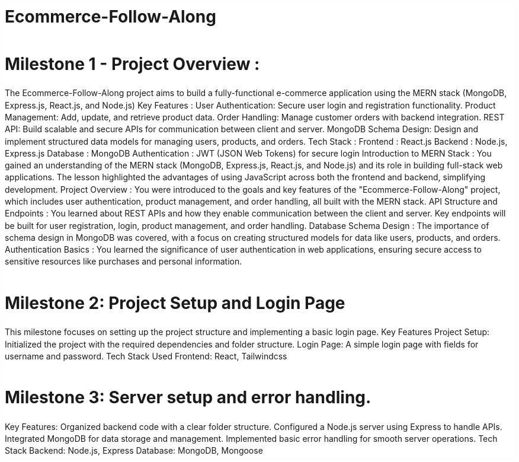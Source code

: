 # Ecommerce-Follow-Along

# Milestone 1 - Project Overview :
The Ecommerce-Follow-Along project aims to build a fully-functional e-commerce application using the MERN stack (MongoDB, Express.js, React.js, and Node.js)
Key Features :
User Authentication: Secure user login and registration functionality.
Product Management: Add, update, and retrieve product data.
Order Handling: Manage customer orders with backend integration.
REST API: Build scalable and secure APIs for communication between client and server.
MongoDB Schema Design: Design and implement structured data models for managing users, products, and orders.
Tech Stack :
Frontend : React.js
Backend : Node.js, Express.js
Database : MongoDB
Authentication : JWT (JSON Web Tokens) for secure login
Introduction to MERN Stack : You gained an understanding of the MERN stack (MongoDB, Express.js, React.js, and Node.js) and its role in building full-stack web applications. The lesson highlighted the advantages of using JavaScript across both the frontend and backend, simplifying development.
Project Overview : You were introduced to the goals and key features of the "Ecommerce-Follow-Along" project, which includes user authentication, product management, and order handling, all built with the MERN stack.
API Structure and Endpoints : You learned about REST APIs and how they enable communication between the client and server. Key endpoints will be built for user registration, login, product management, and order handling.
Database Schema Design : The importance of schema design in MongoDB was covered, with a focus on creating structured models for data like users, products, and orders.
Authentication Basics : You learned the significance of user authentication in web applications, ensuring secure access to sensitive resources like purchases and personal information.

# Milestone 2: Project Setup and Login Page
This milestone focuses on setting up the project structure and implementing a basic login page.
Key Features
Project Setup: Initialized the project with the required dependencies and folder structure.
Login Page: A simple login page with fields for username and password.
Tech Stack Used
Frontend: React, Tailwindcss

# Milestone 3: Server setup and error handling.
Key Features:
Organized backend code with a clear folder structure.
Configured a Node.js server using Express to handle APIs.
Integrated MongoDB for data storage and management.
Implemented basic error handling for smooth server operations.
Tech Stack
Backend: Node.js, Express
Database: MongoDB, Mongoose
